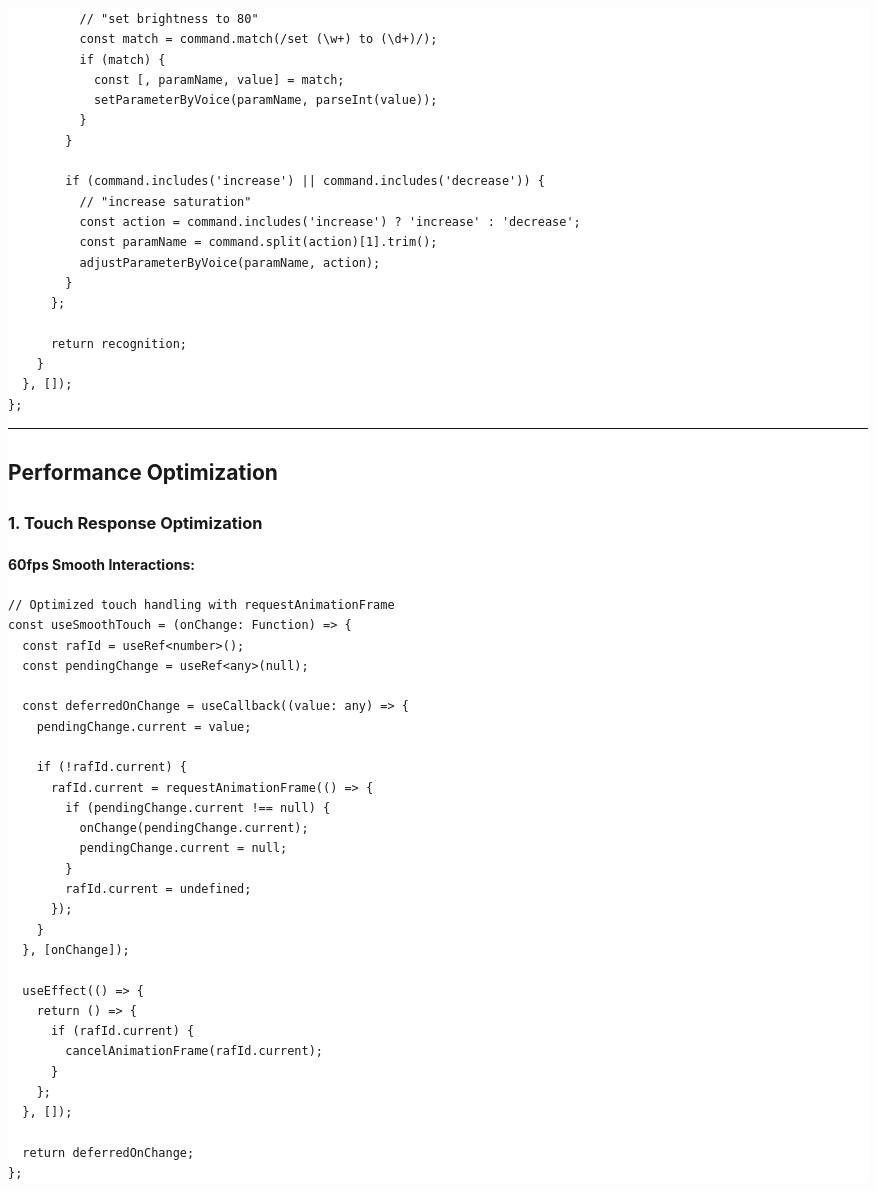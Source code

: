 ```tsx
          // "set brightness to 80"
          const match = command.match(/set (\w+) to (\d+)/);
          if (match) {
            const [, paramName, value] = match;
            setParameterByVoice(paramName, parseInt(value));
          }
        }
        
        if (command.includes('increase') || command.includes('decrease')) {
          // "increase saturation"
          const action = command.includes('increase') ? 'increase' : 'decrease';
          const paramName = command.split(action)[1].trim();
          adjustParameterByVoice(paramName, action);
        }
      };
      
      return recognition;
    }
  }, []);
};
```

---

## Performance Optimization

### **1. Touch Response Optimization**

#### **60fps Smooth Interactions:**
```tsx
// Optimized touch handling with requestAnimationFrame
const useSmoothTouch = (onChange: Function) => {
  const rafId = useRef<number>();
  const pendingChange = useRef<any>(null);
  
  const deferredOnChange = useCallback((value: any) => {
    pendingChange.current = value;
    
    if (!rafId.current) {
      rafId.current = requestAnimationFrame(() => {
        if (pendingChange.current !== null) {
          onChange(pendingChange.current);
          pendingChange.current = null;
        }
        rafId.current = undefined;
      });
    }
  }, [onChange]);
  
  useEffect(() => {
    return () => {
      if (rafId.current) {
        cancelAnimationFrame(rafId.current);
      }
    };
  }, []);
  
  return deferredOnChange;
};
```
